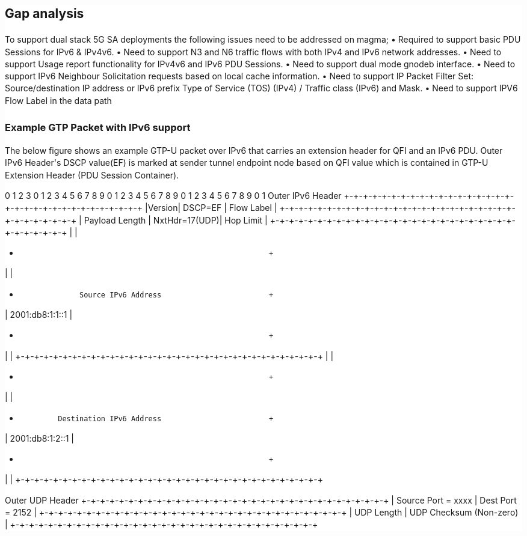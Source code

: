 ## Gap analysis 
To support dual stack 5G SA deployments the following issues need to be addressed on magma;
•	Required to support basic PDU Sessions for IPv6 & IPv4v6.
•	Need to support N3 and N6 traffic flows with both IPv4 and IPv6 network addresses.
•	Need to support Usage report functionality for IPv4v6 and IPv6 PDU Sessions. 
•	Need to support dual mode gnodeb interface. 
•	Need to support IPv6 Neighbour Solicitation requests based on local cache information. 
•	Need to support IP Packet Filter Set:
		Source/destination IP address or IPv6 prefix
		Type of Service (TOS) (IPv4) / Traffic class (IPv6) and Mask.
•	Need to support IPV6 Flow Label in the data path

### Example GTP Packet with IPv6 support
The below figure shows an example GTP-U packet over IPv6 that carries an extension header for QFI and an IPv6 PDU.
Outer IPv6 Header's DSCP value(EF) is marked at sender tunnel endpoint node based on QFI value which is contained in GTP-U Extension Header (PDU Session Container).

0                   1                   2                   3
0 1 2 3 4 5 6 7 8 9 0 1 2 3 4 5 6 7 8 9 0 1 2 3 4 5 6 7 8 9 0 1
Outer IPv6 Header
+-+-+-+-+-+-+-+-+-+-+-+-+-+-+-+-+-+-+-+-+-+-+-+-+-+-+-+-+-+-+-+-+
|Version|     DSCP=EF   |               Flow Label              |
+-+-+-+-+-+-+-+-+-+-+-+-+-+-+-+-+-+-+-+-+-+-+-+-+-+-+-+-+-+-+-+-+
|          Payload Length       | NxtHdr=17(UDP)|    Hop Limit  |
+-+-+-+-+-+-+-+-+-+-+-+-+-+-+-+-+-+-+-+-+-+-+-+-+-+-+-+-+-+-+-+-+
|                                                               |
+                                                               +
|                                                               |
+                   Source IPv6 Address                         +
|                        2001:db8:1:1::1                        |
+                                                               +
|                                                               |
+-+-+-+-+-+-+-+-+-+-+-+-+-+-+-+-+-+-+-+-+-+-+-+-+-+-+-+-+-+-+-+-+
|                                                               |
+                                                               +
|                                                               |
+              Destination IPv6 Address                         +
|                        2001:db8:1:2::1                        |
+                                                               +
|                                                               |
+-+-+-+-+-+-+-+-+-+-+-+-+-+-+-+-+-+-+-+-+-+-+-+-+-+-+-+-+-+-+-+-+

Outer UDP Header
+-+-+-+-+-+-+-+-+-+-+-+-+-+-+-+-+-+-+-+-+-+-+-+-+-+-+-+-+-+-+-+-+
|     Source Port = xxxx        |         Dest Port = 2152      |
+-+-+-+-+-+-+-+-+-+-+-+-+-+-+-+-+-+-+-+-+-+-+-+-+-+-+-+-+-+-+-+-+
|         UDP Length            |    UDP Checksum (Non-zero)    |
+-+-+-+-+-+-+-+-+-+-+-+-+-+-+-+-+-+-+-+-+-+-+-+-+-+-+-+-+-+-+-+-+
